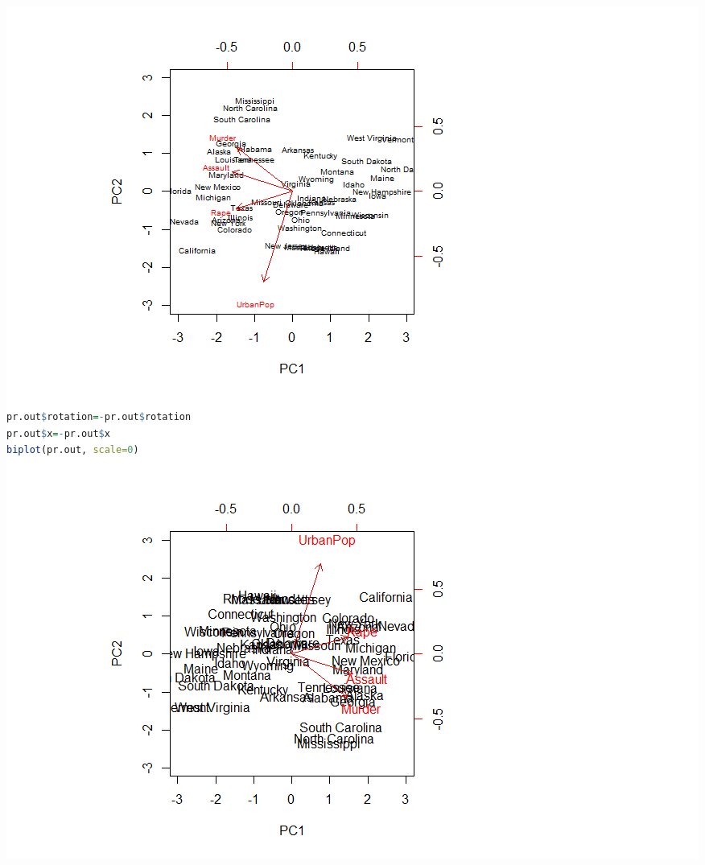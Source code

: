 ![](chapter10-1_files/figure-html/unnamed-chunk-1-2.png)

```r
pr.out$rotation=-pr.out$rotation
pr.out$x=-pr.out$x
biplot(pr.out, scale=0)
```

![](chapter10-1_files/figure-html/unnamed-chunk-1-3.png)
